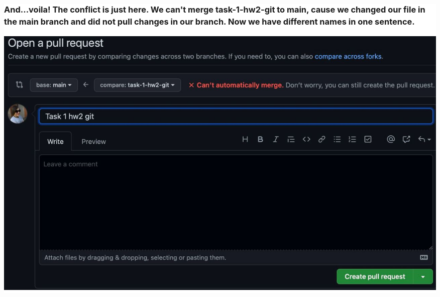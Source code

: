 ### And...voila! The conflict is just here. We can't merge task-1-hw2-git to main, cause we changed our file in the main branch and did not pull changes in our branch. Now we have different names in one sentence.

![We still can make pull request](./screenshots/task-1/task-1-10.jpeg)
